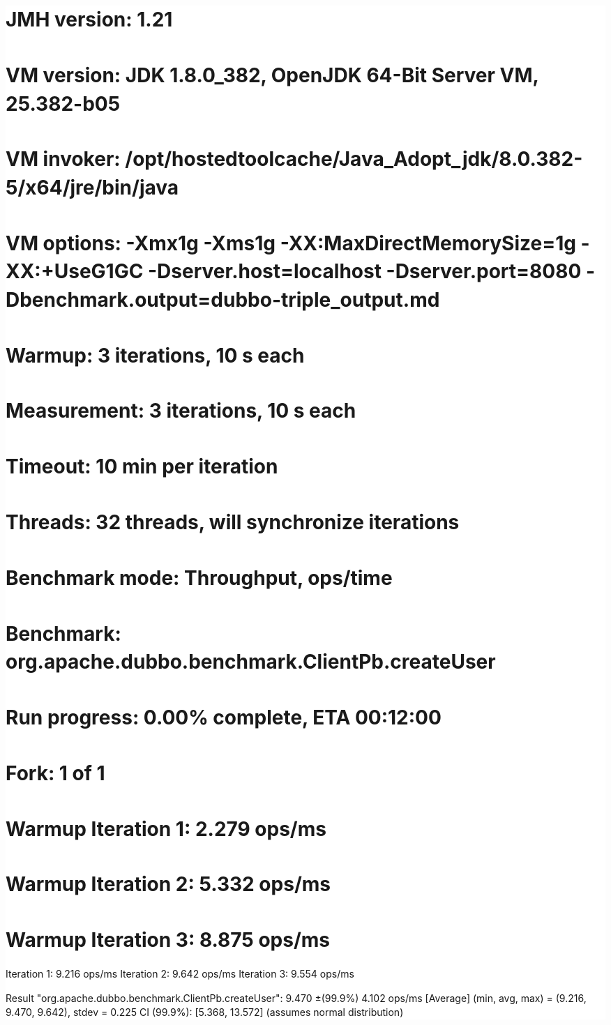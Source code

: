 # JMH version: 1.21
# VM version: JDK 1.8.0_382, OpenJDK 64-Bit Server VM, 25.382-b05
# VM invoker: /opt/hostedtoolcache/Java_Adopt_jdk/8.0.382-5/x64/jre/bin/java
# VM options: -Xmx1g -Xms1g -XX:MaxDirectMemorySize=1g -XX:+UseG1GC -Dserver.host=localhost -Dserver.port=8080 -Dbenchmark.output=dubbo-triple_output.md
# Warmup: 3 iterations, 10 s each
# Measurement: 3 iterations, 10 s each
# Timeout: 10 min per iteration
# Threads: 32 threads, will synchronize iterations
# Benchmark mode: Throughput, ops/time
# Benchmark: org.apache.dubbo.benchmark.ClientPb.createUser

# Run progress: 0.00% complete, ETA 00:12:00
# Fork: 1 of 1
# Warmup Iteration   1: 2.279 ops/ms
# Warmup Iteration   2: 5.332 ops/ms
# Warmup Iteration   3: 8.875 ops/ms
Iteration   1: 9.216 ops/ms
Iteration   2: 9.642 ops/ms
Iteration   3: 9.554 ops/ms


Result "org.apache.dubbo.benchmark.ClientPb.createUser":
  9.470 ±(99.9%) 4.102 ops/ms [Average]
  (min, avg, max) = (9.216, 9.470, 9.642), stdev = 0.225
  CI (99.9%): [5.368, 13.572] (assumes normal distribution)
